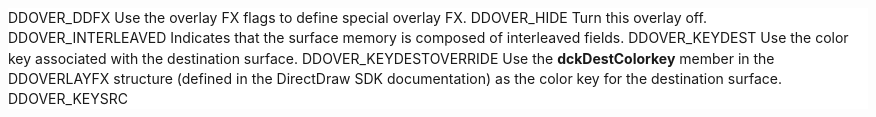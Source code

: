 </td>
</tr>
<tr>
<td>
DDOVER_DDFX

</td>
<td>
Use the overlay FX flags to define special overlay FX.

</td>
</tr>
<tr>
<td>
DDOVER_HIDE

</td>
<td>
Turn this overlay off.

</td>
</tr>
<tr>
<td>
DDOVER_INTERLEAVED

</td>
<td>
Indicates that the surface memory is composed of interleaved fields.

</td>
</tr>
<tr>
<td>
DDOVER_KEYDEST

</td>
<td>
Use the color key associated with the destination surface.

</td>
</tr>
<tr>
<td>
DDOVER_KEYDESTOVERRIDE

</td>
<td>
Use the <b>dckDestColorkey</b> member in the DDOVERLAYFX structure (defined in the DirectDraw SDK documentation) as the color key for the destination surface.

</td>
</tr>
<tr>
<td>
DDOVER_KEYSRC
